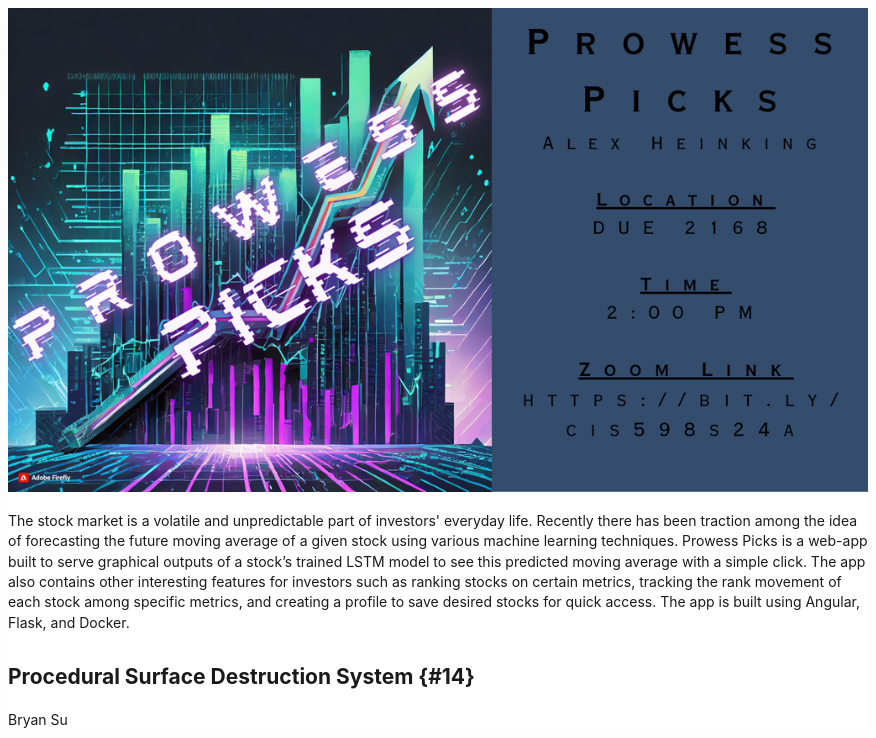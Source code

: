![Image](images/heinking.png)

The stock market is a volatile and unpredictable part of investors' everyday life. Recently there has been traction among the idea of forecasting the future moving average of a given stock using various machine learning techniques. Prowess Picks is a web-app built to serve graphical outputs of a stock’s trained LSTM model to see this predicted moving average with a simple click. The app also contains other interesting features for investors such as ranking stocks on certain metrics, tracking the rank movement of each stock among specific metrics, and creating a profile to save desired stocks for quick access. The app is built using Angular, Flask, and Docker. 


## Procedural Surface Destruction System {#14}

Bryan Su
